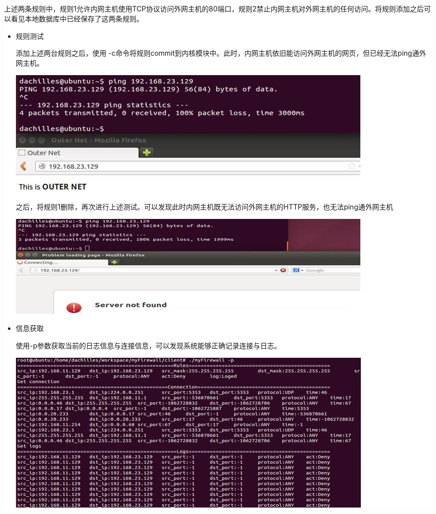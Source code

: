   上述两条规则中，规则1允许内网主机使用TCP协议访问外网主机的80端口，规则2禁止内网主机对外网主机的任何访问。将规则添加之后可以看见本地数据库中已经保存了这两条规则。

- 规则测试

  添加上述两台规则之后，使用 -c命令将规则commit到内核模块中。此时，内网主机依旧能访问外网主机的网页，但已经无法ping通外网主机。

  ![测试结果](images/clip_image002-164140719545413.jpg)

  之后，将规则1删除，再次进行上述测试。可以发现此时内网主机既无法访问外网主机的HTTP服务，也无法ping通外网主机

  ![测试结果](images/clip_image004.jpg)

- 信息获取

  使用-p参数获取当前的日志信息与连接信息，可以发现系统能够正确记录连接与日志。

  ![信息获取](images/clip_image002-164140721398714.jpg)

